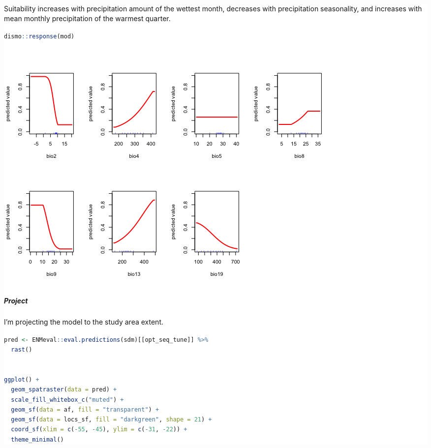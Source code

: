 
Suitability increases with precipitation amount of the wettest month,
decreases with precipitation seasonality, and increases with mean
monthly precipitation of the warmest quarter.

``` r
dismo::response(mod)
```

![](species_distribution_modeling_files/figure-commonmark/resp-curve-1.png)

##### Project

I’m projecting the model to the study area extent.

``` r
pred <- ENMeval::eval.predictions(sdm)[[opt_seq_tune]] %>% 
  rast()


ggplot() +
  geom_spatraster(data = pred) +
  scale_fill_whitebox_c("muted") +
  geom_sf(data = af, fill = "transparent") +
  geom_sf(data = locs_sf, fill = "darkgreen", shape = 21) +
  coord_sf(xlim = c(-55, -45), ylim = c(-31, -22)) +
  theme_minimal()
```

